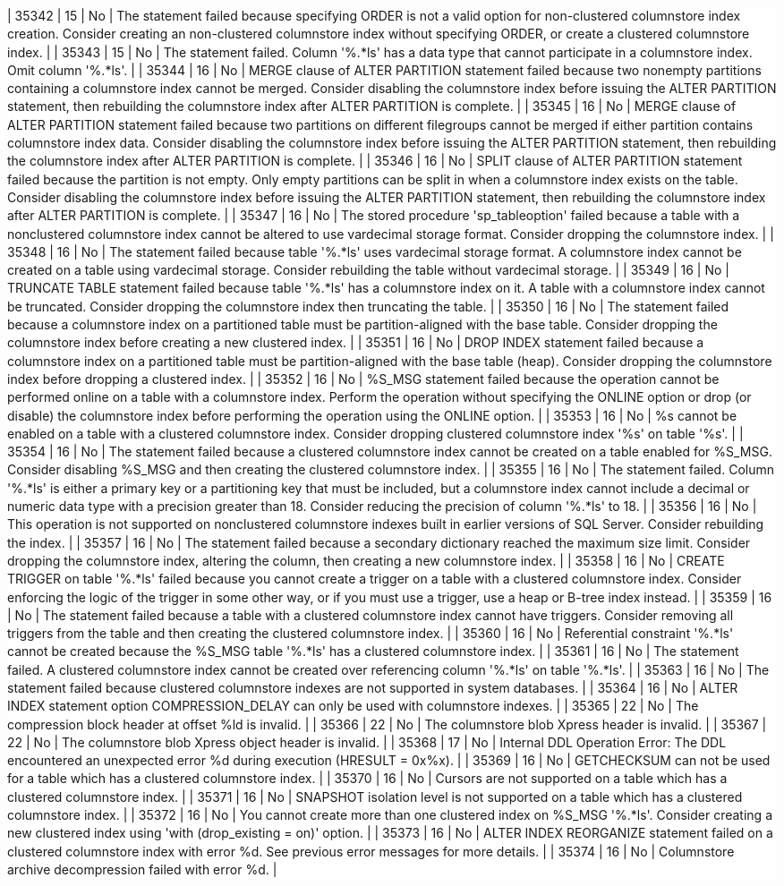 | 35342 | 15 | No | The statement failed because specifying ORDER is not a valid option for non-clustered columnstore index creation. Consider creating an non-clustered columnstore index without specifying ORDER, or create a clustered columnstore index. |
| 35343 | 15 | No | The statement failed. Column '%.\*ls' has a data type that cannot participate in a columnstore index. Omit column '%.\*ls'. |
| 35344 | 16 | No | MERGE clause of ALTER PARTITION statement failed because two nonempty partitions containing a columnstore index cannot be merged. Consider disabling the columnstore index before issuing the ALTER PARTITION statement, then rebuilding the columnstore index after ALTER PARTITION is complete. |
| 35345 | 16 | No | MERGE clause of ALTER PARTITION statement failed because two partitions on different filegroups cannot be merged if either partition contains columnstore index data. Consider disabling the columnstore index before issuing the ALTER PARTITION statement, then rebuilding the columnstore index after ALTER PARTITION is complete. |
| 35346 | 16 | No | SPLIT clause of ALTER PARTITION statement failed because the partition is not empty. Only empty partitions can be split in when a columnstore index exists on the table. Consider disabling the columnstore index before issuing the ALTER PARTITION statement, then rebuilding the columnstore index after ALTER PARTITION is complete. |
| 35347 | 16 | No | The stored procedure 'sp_tableoption' failed because a table with a nonclustered columnstore index cannot be altered to use vardecimal storage format. Consider dropping the columnstore index. |
| 35348 | 16 | No | The statement failed because table '%.\*ls' uses vardecimal storage format. A columnstore index cannot be created on a table using vardecimal storage. Consider rebuilding the table without vardecimal storage. |
| 35349 | 16 | No | TRUNCATE TABLE statement failed because table '%.\*ls' has a columnstore index on it. A table with a columnstore index cannot be truncated. Consider dropping the columnstore index then truncating the table. |
| 35350 | 16 | No | The statement failed because a columnstore index on a partitioned table must be partition-aligned with the base table. Consider dropping the columnstore index before creating a new clustered index. |
| 35351 | 16 | No | DROP INDEX statement failed because a columnstore index on a partitioned table must be partition-aligned with the base table (heap). Consider dropping the columnstore index before dropping a clustered index. |
| 35352 | 16 | No | %S_MSG statement failed because the operation cannot be performed online on a table with a columnstore index. Perform the operation without specifying the ONLINE option or drop (or disable) the columnstore index before performing the operation using the ONLINE option. |
| 35353 | 16 | No | %s cannot be enabled on a table with a clustered columnstore index. Consider dropping clustered columnstore index '%s' on table '%s'. |
| 35354 | 16 | No | The statement failed because a clustered columnstore index cannot be created on a table enabled for %S_MSG. Consider disabling %S_MSG and then creating the clustered columnstore index. |
| 35355 | 16 | No | The statement failed. Column '%.\*ls' is either a primary key or a partitioning key that must be included, but a columnstore index cannot include a decimal or numeric data type with a precision greater than 18. Consider reducing the precision of column '%.\*ls' to 18. |
| 35356 | 16 | No | This operation is not supported on nonclustered columnstore indexes built in earlier versions of SQL Server. Consider rebuilding the index. |
| 35357 | 16 | No | The statement failed because a secondary dictionary reached the maximum size limit. Consider dropping the columnstore index, altering the column, then creating a new columnstore index. |
| 35358 | 16 | No | CREATE TRIGGER on table '%.\*ls' failed because you cannot create a trigger on a table with a clustered columnstore index. Consider enforcing the logic of the trigger in some other way, or if you must use a trigger, use a heap or B-tree index instead. |
| 35359 | 16 | No | The statement failed because a table with a clustered columnstore index cannot have triggers. Consider removing all triggers from the table and then creating the clustered columnstore index. |
| 35360 | 16 | No | Referential constraint '%.\*ls' cannot be created because the %S_MSG table '%.\*ls' has a clustered columnstore index. |
| 35361 | 16 | No | The statement failed. A clustered columnstore index cannot be created over referencing column '%.\*ls' on table '%.\*ls'. |
| 35363 | 16 | No | The statement failed because clustered columnstore indexes are not supported in system databases. |
| 35364 | 16 | No | ALTER INDEX statement option COMPRESSION_DELAY can only be used with columnstore indexes. |
| 35365 | 22 | No | The compression block header at offset %ld is invalid. |
| 35366 | 22 | No | The columnstore blob Xpress header is invalid. |
| 35367 | 22 | No | The columnstore blob Xpress object header is invalid. |
| 35368 | 17 | No | Internal DDL Operation Error: The DDL encountered an unexpected error %d during execution (HRESULT = 0x%x). |
| 35369 | 16 | No | GETCHECKSUM can not be used for a table which has a clustered columnstore index. |
| 35370 | 16 | No | Cursors are not supported on a table which has a clustered columnstore index. |
| 35371 | 16 | No | SNAPSHOT isolation level is not supported on a table which has a clustered columnstore index. |
| 35372 | 16 | No | You cannot create more than one clustered index on %S_MSG '%.\*ls'. Consider creating a new clustered index using 'with (drop_existing = on)' option. |
| 35373 | 16 | No | ALTER INDEX REORGANIZE statement failed on a clustered columnstore index with error %d. See previous error messages for more details. |
| 35374 | 16 | No | Columnstore archive decompression failed with error %d. |